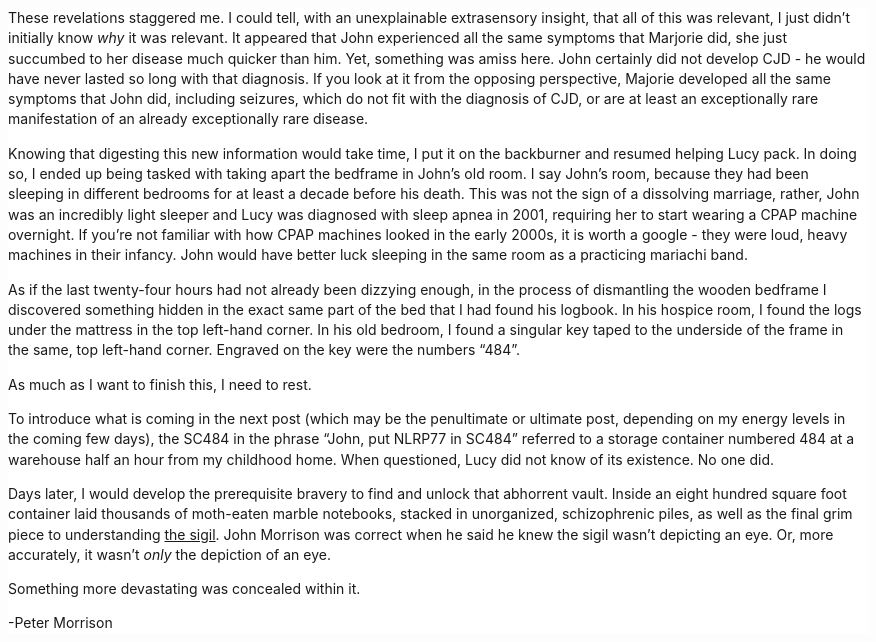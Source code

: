 These revelations staggered me. I could tell, with an unexplainable extrasensory insight, that all of this was relevant, I just didn’t initially know *why* it was relevant. It appeared that John experienced all the same symptoms that Marjorie did, she just succumbed to her disease much quicker than him. Yet, something was amiss here. John certainly did not develop CJD - he would have never lasted so long with that diagnosis. If you look at it from the opposing perspective, Majorie developed all the same symptoms that John did, including seizures, which do not fit with the diagnosis of CJD, or are at least an exceptionally rare manifestation of an already exceptionally rare disease. 

Knowing that digesting this new information would take time, I put it on the backburner and resumed helping Lucy pack. In doing so, I ended up being tasked with taking apart the bedframe in John’s old room. I say John’s room, because they had been sleeping in different bedrooms for at least a decade before his death. This was not the sign of a dissolving marriage, rather, John was an incredibly light sleeper and Lucy was diagnosed with sleep apnea in 2001, requiring her to start wearing a CPAP machine overnight. If you’re not familiar with how CPAP machines looked in the early 2000s, it is worth a google - they were loud, heavy machines in their infancy. John would have better luck sleeping in the same room as a practicing mariachi band.

As if the last twenty-four hours had not already been dizzying enough, in the process of dismantling the wooden bedframe I discovered something hidden in the exact same part of the bed that I had found his logbook. In his hospice room, I found the logs under the mattress in the top left-hand corner. In his old bedroom, I found a singular key taped to the underside of the frame in the same, top left-hand corner. Engraved on the key were the numbers “484”.

As much as I want to finish this, I need to rest.

To introduce what is coming in the next post (which may be the penultimate or ultimate post, depending on my energy levels in the coming few days), the SC484 in the phrase “John, put NLRP77 in SC484” referred to a storage container numbered 484 at a warehouse half an hour from my childhood home. When questioned, Lucy did not know of its existence. No one did. 

Days later, I would develop the prerequisite bravery to find and unlock that abhorrent vault. Inside an eight hundred square foot container laid thousands of moth-eaten marble notebooks, stacked in unorganized, schizophrenic piles, as well as the final grim piece to understanding [the sigil](https://imgur.com/a/symbol-above-every-entry-Rb2VbHP). John Morrison was correct when he said he knew the sigil wasn’t depicting an eye. Or, more accurately, it wasn’t *only* the depiction of an eye. 

Something more devastating was concealed within it.

\-Peter Morrison 